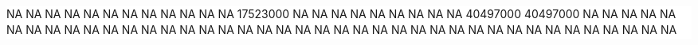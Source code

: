    <td style="text-align:left;"> NA </td>
   <td style="text-align:right;"> NA </td>
   <td style="text-align:right;"> NA </td>
   <td style="text-align:right;"> NA </td>
   <td style="text-align:right;"> NA </td>
   <td style="text-align:right;"> NA </td>
   <td style="text-align:right;"> NA </td>
   <td style="text-align:right;"> NA </td>
   <td style="text-align:right;"> NA </td>
   <td style="text-align:right;"> NA </td>
   <td style="text-align:right;"> NA </td>
   <td style="text-align:right;"> NA </td>
   <td style="text-align:right;"> 17523000 </td>
   <td style="text-align:right;"> NA </td>
   <td style="text-align:right;"> NA </td>
   <td style="text-align:right;"> NA </td>
   <td style="text-align:right;"> NA </td>
   <td style="text-align:right;"> NA </td>
   <td style="text-align:right;"> NA </td>
   <td style="text-align:right;"> NA </td>
   <td style="text-align:right;"> NA </td>
   <td style="text-align:right;"> NA </td>
   <td style="text-align:right;"> 40497000 </td>
   <td style="text-align:right;"> 40497000 </td>
   <td style="text-align:right;"> NA </td>
   <td style="text-align:left;"> NA </td>
   <td style="text-align:right;"> NA </td>
   <td style="text-align:right;"> NA </td>
   <td style="text-align:right;"> NA </td>
   <td style="text-align:right;"> NA </td>
   <td style="text-align:right;"> NA </td>
   <td style="text-align:right;"> NA </td>
   <td style="text-align:left;"> NA </td>
   <td style="text-align:right;"> NA </td>
   <td style="text-align:right;"> NA </td>
   <td style="text-align:right;"> NA </td>
   <td style="text-align:right;"> NA </td>
   <td style="text-align:right;"> NA </td>
   <td style="text-align:right;"> NA </td>
   <td style="text-align:right;"> NA </td>
   <td style="text-align:right;"> NA </td>
   <td style="text-align:right;"> NA </td>
   <td style="text-align:right;"> NA </td>
   <td style="text-align:right;"> NA </td>
   <td style="text-align:right;"> NA </td>
   <td style="text-align:right;"> NA </td>
   <td style="text-align:right;"> NA </td>
   <td style="text-align:right;"> NA </td>
   <td style="text-align:right;"> NA </td>
   <td style="text-align:right;"> NA </td>
   <td style="text-align:right;"> NA </td>
   <td style="text-align:left;"> NA </td>
   <td style="text-align:right;"> NA </td>
   <td style="text-align:right;"> NA </td>
   <td style="text-align:right;"> NA </td>
   <td style="text-align:right;"> NA </td>
   <td style="text-align:right;"> NA </td>
   <td style="text-align:right;"> NA </td>
   <td style="text-align:right;"> NA </td>
   <td style="text-align:right;"> NA </td>
   <td style="text-align:right;"> NA </td>
   <td style="text-align:right;"> NA </td>
   <td style="text-align:right;"> NA </td>
   <td style="text-align:left;"> NA </td>